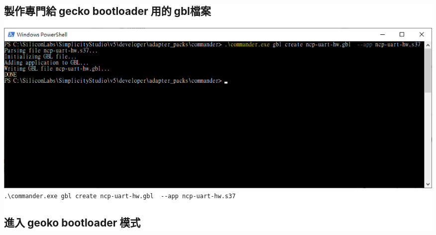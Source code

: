 ## 製作專門給 gecko bootloader 用的 gbl檔案
![](/images/Hk5bbfM76.png)\
`.\commander.exe gbl create ncp-uart-hw.gbl  --app ncp-uart-hw.s37` 

## 進入 geoko bootloader 模式